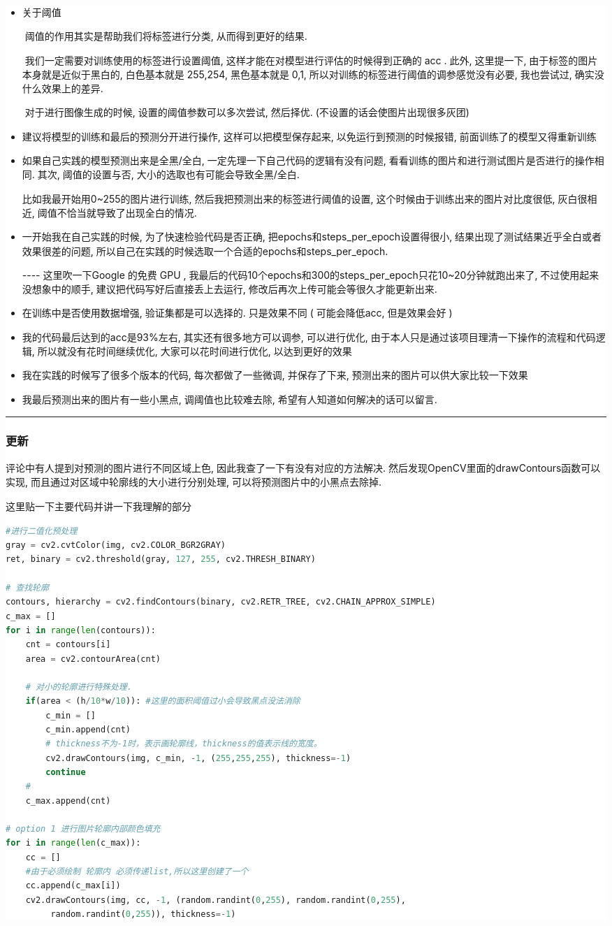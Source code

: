 - 关于阈值

  ​	阈值的作用其实是帮助我们将标签进行分类, 从而得到更好的结果. 

  ​	我们一定需要对训练使用的标签进行设置阈值, 这样才能在对模型进行评估的时候得到正确的 acc . 此外, 这里提一下, 由于标签的图片本身就是近似于黑白的, 白色基本就是 255,254, 黑色基本就是 0,1, 所以对训练的标签进行阈值的调参感觉没有必要, 我也尝试过, 确实没什么效果上的差异.

  ​	对于进行图像生成的时候, 设置的阈值参数可以多次尝试, 然后择优. (不设置的话会使图片出现很多灰团)

- 建议将模型的训练和最后的预测分开进行操作, 这样可以把模型保存起来, 以免运行到预测的时候报错, 前面训练了的模型又得重新训练

- 如果自己实践的模型预测出来是全黑/全白, 一定先理一下自己代码的逻辑有没有问题, 看看训练的图片和进行测试图片是否进行的操作相同. 其次, 阈值的设置与否, 大小的选取也有可能会导致全黑/全白.

  比如我最开始用0~255的图片进行训练, 然后我把预测出来的标签进行阈值的设置, 这个时候由于训练出来的图片对比度很低, 灰白很相近, 阈值不恰当就导致了出现全白的情况.

- 一开始我在自己实践的时候, 为了快速检验代码是否正确, 把epochs和steps_per_epoch设置得很小, 结果出现了测试结果近乎全白或者效果很差的问题, 所以自己在实践的时候选取一个合适的epochs和steps_per_epoch.

  ---- 这里吹一下Google 的免费 GPU , 我最后的代码10个epochs和300的steps_per_epoch只花10~20分钟就跑出来了, 不过使用起来没想象中的顺手, 建议把代码写好后直接丢上去运行, 修改后再次上传可能会等很久才能更新出来. 

- 在训练中是否使用数据增强, 验证集都是可以选择的. 只是效果不同 ( 可能会降低acc, 但是效果会好 )

- 我的代码最后达到的acc是93%左右, 其实还有很多地方可以调参, 可以进行优化, 由于本人只是通过该项目理清一下操作的流程和代码逻辑, 所以就没有花时间继续优化, 大家可以花时间进行优化, 以达到更好的效果

- 我在实践的时候写了很多个版本的代码, 每次都做了一些微调, 并保存了下来, 预测出来的图片可以供大家比较一下效果

- 我最后预测出来的图片有一些小黑点, 调阈值也比较难去除, 希望有人知道如何解决的话可以留言.

------



### 更新

评论中有人提到对预测的图片进行不同区域上色, 因此我查了一下有没有对应的方法解决. 然后发现OpenCV里面的drawContours函数可以实现, 而且通过对区域中轮廓线的大小进行分别处理, 可以将预测图片中的小黑点去除掉.

这里贴一下主要代码并讲一下我理解的部分

```python
#进行二值化预处理
gray = cv2.cvtColor(img, cv2.COLOR_BGR2GRAY) 
ret, binary = cv2.threshold(gray, 127, 255, cv2.THRESH_BINARY)

# 查找轮廓
contours, hierarchy = cv2.findContours(binary, cv2.RETR_TREE, cv2.CHAIN_APPROX_SIMPLE)  
c_max = []
for i in range(len(contours)):
    cnt = contours[i]
    area = cv2.contourArea(cnt)
 
    # 对小的轮廓进行特殊处理.
    if(area < (h/10*w/10)): #这里的面积阈值过小会导致黑点没法消除
        c_min = []
        c_min.append(cnt)
        # thickness不为-1时，表示画轮廓线，thickness的值表示线的宽度。
        cv2.drawContours(img, c_min, -1, (255,255,255), thickness=-1)
        continue
    #
    c_max.append(cnt)

# option 1 进行图片轮廓内部颜色填充
for i in range(len(c_max)):
    cc = []
    #由于必须绘制 轮廓内 必须传递list,所以这里创建了一个
    cc.append(c_max[i])
    cv2.drawContours(img, cc, -1, (random.randint(0,255), random.randint(0,255),
         random.randint(0,255)), thickness=-1)

```